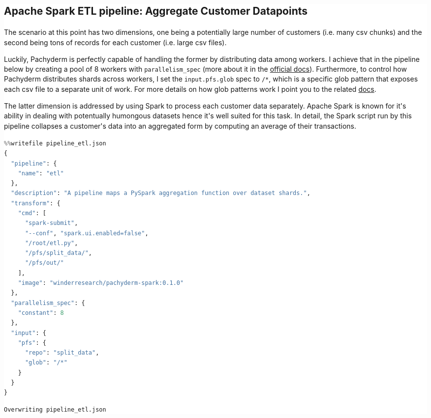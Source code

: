 
## Apache Spark ETL pipeline: Aggregate Customer Datapoints

The scenario at this point has two dimensions, one being a potentially large number of customers (i.e. many csv chunks) and the second being tons of records for each customer (i.e. large csv files).

Luckily, Pachyderm is perfectly capable of handling the former by distributing data among workers. I achieve that in the pipeline below by creating a pool of 8 workers with `parallelism_spec` (more about it in the [official docs](https://docs.pachyderm.com/latest/reference/pipeline_spec/#parallelism-spec-optional)).
Furthermore, to control how Pachyderm distributes shards across workers, I set the `input.pfs.glob` spec to `/*`, which is a specific glob pattern that exposes each csv file to a separate unit of work. 
For more details on how glob patterns work I point you to the related [docs](https://docs.pachyderm.com/latest/concepts/pipeline-concepts/datum/glob-pattern/).

The latter dimension is addressed by using Spark to process each customer data separately. 
Apache Spark is known for it's ability in dealing with potentually humongous datasets hence it's well suited for this task.
In detail, the Spark script run by this pipeline collapses a customer's data into an aggregated form by computing an average of their transactions. 


```python
%%writefile pipeline_etl.json
{
  "pipeline": {
    "name": "etl"
  },
  "description": "A pipeline maps a PySpark aggregation function over dataset shards.",
  "transform": {
    "cmd": [
      "spark-submit",
      "--conf", "spark.ui.enabled=false",  
      "/root/etl.py",
      "/pfs/split_data/",
      "/pfs/out/"
    ],
    "image": "winderresearch/pachyderm-spark:0.1.0"
  },
  "parallelism_spec": {
    "constant": 8
  },
  "input": {
    "pfs": {
      "repo": "split_data",
      "glob": "/*"
    }
  }
}
```

    Overwriting pipeline_etl.json
